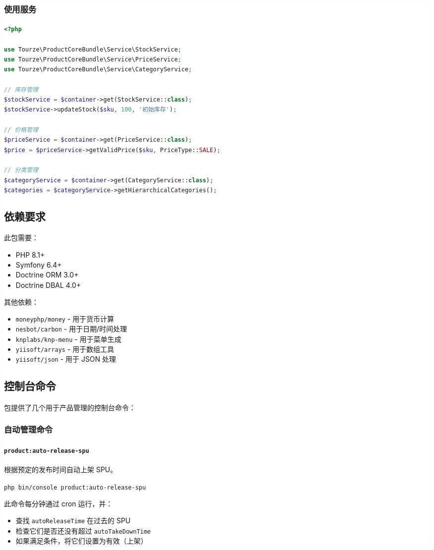 ### 使用服务

```php
<?php

use Tourze\ProductCoreBundle\Service\StockService;
use Tourze\ProductCoreBundle\Service\PriceService;
use Tourze\ProductCoreBundle\Service\CategoryService;

// 库存管理
$stockService = $container->get(StockService::class);
$stockService->updateStock($sku, 100, '初始库存');

// 价格管理
$priceService = $container->get(PriceService::class);
$price = $priceService->getValidPrice($sku, PriceType::SALE);

// 分类管理
$categoryService = $container->get(CategoryService::class);
$categories = $categoryService->getHierarchicalCategories();
```

## 依赖要求

此包需要：

- PHP 8.1+
- Symfony 6.4+
- Doctrine ORM 3.0+
- Doctrine DBAL 4.0+

其他依赖：
- `moneyphp/money` - 用于货币计算
- `nesbot/carbon` - 用于日期/时间处理
- `knplabs/knp-menu` - 用于菜单生成
- `yiisoft/arrays` - 用于数组工具
- `yiisoft/json` - 用于 JSON 处理

## 控制台命令

包提供了几个用于产品管理的控制台命令：

### 自动管理命令

#### `product:auto-release-spu`
根据预定的发布时间自动上架 SPU。

```bash
php bin/console product:auto-release-spu
```

此命令每分钟通过 cron 运行，并：
- 查找 `autoReleaseTime` 在过去的 SPU
- 检查它们是否还没有超过 `autoTakeDownTime`
- 如果满足条件，将它们设置为有效（上架）
